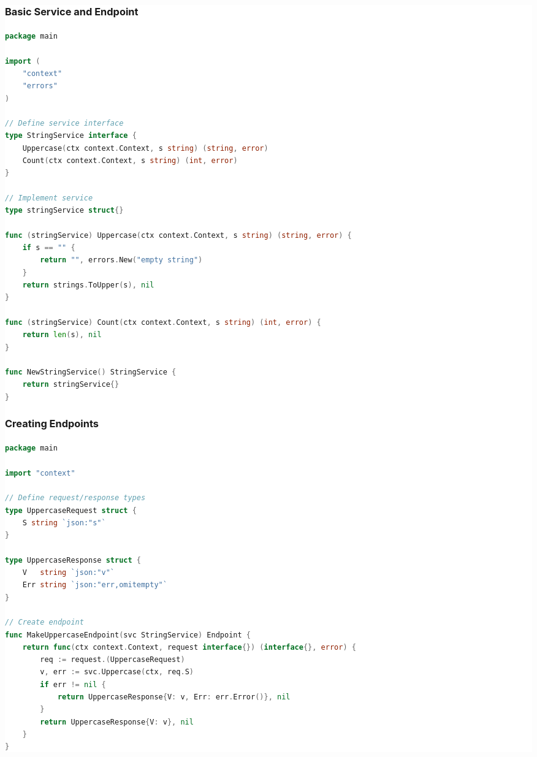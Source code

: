 ### Basic Service and Endpoint

```go
package main

import (
    "context"
    "errors"
)

// Define service interface
type StringService interface {
    Uppercase(ctx context.Context, s string) (string, error)
    Count(ctx context.Context, s string) (int, error)
}

// Implement service
type stringService struct{}

func (stringService) Uppercase(ctx context.Context, s string) (string, error) {
    if s == "" {
        return "", errors.New("empty string")
    }
    return strings.ToUpper(s), nil
}

func (stringService) Count(ctx context.Context, s string) (int, error) {
    return len(s), nil
}

func NewStringService() StringService {
    return stringService{}
}
```

### Creating Endpoints

```go
package main

import "context"

// Define request/response types
type UppercaseRequest struct {
    S string `json:"s"`
}

type UppercaseResponse struct {
    V   string `json:"v"`
    Err string `json:"err,omitempty"`
}

// Create endpoint
func MakeUppercaseEndpoint(svc StringService) Endpoint {
    return func(ctx context.Context, request interface{}) (interface{}, error) {
        req := request.(UppercaseRequest)
        v, err := svc.Uppercase(ctx, req.S)
        if err != nil {
            return UppercaseResponse{V: v, Err: err.Error()}, nil
        }
        return UppercaseResponse{V: v}, nil
    }
}

```